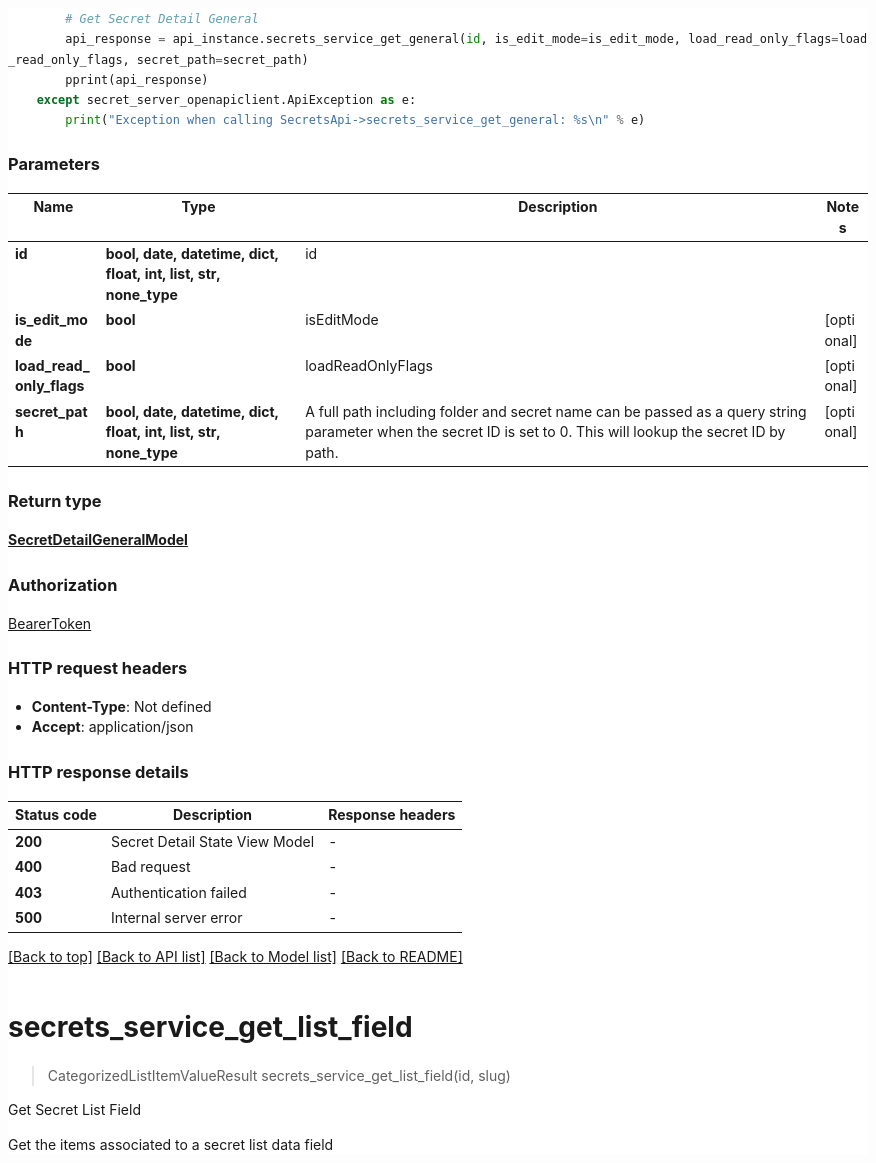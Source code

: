 ```python
        # Get Secret Detail General
        api_response = api_instance.secrets_service_get_general(id, is_edit_mode=is_edit_mode, load_read_only_flags=load_read_only_flags, secret_path=secret_path)
        pprint(api_response)
    except secret_server_openapiclient.ApiException as e:
        print("Exception when calling SecretsApi->secrets_service_get_general: %s\n" % e)
```


### Parameters

Name | Type | Description  | Notes
------------- | ------------- | ------------- | -------------
 **id** | **bool, date, datetime, dict, float, int, list, str, none_type**| id |
 **is_edit_mode** | **bool**| isEditMode | [optional]
 **load_read_only_flags** | **bool**| loadReadOnlyFlags | [optional]
 **secret_path** | **bool, date, datetime, dict, float, int, list, str, none_type**| A full path including folder and secret name can be passed as a query string parameter when the secret ID is set to 0.  This will lookup the secret ID by path. | [optional]

### Return type

[**SecretDetailGeneralModel**](SecretDetailGeneralModel.md)

### Authorization

[BearerToken](../README.md#BearerToken)

### HTTP request headers

 - **Content-Type**: Not defined
 - **Accept**: application/json


### HTTP response details

| Status code | Description | Response headers |
|-------------|-------------|------------------|
**200** | Secret Detail State View Model |  -  |
**400** | Bad request |  -  |
**403** | Authentication failed |  -  |
**500** | Internal server error |  -  |

[[Back to top]](#) [[Back to API list]](../README.md#documentation-for-api-endpoints) [[Back to Model list]](../README.md#documentation-for-models) [[Back to README]](../README.md)

# **secrets_service_get_list_field**
> CategorizedListItemValueResult secrets_service_get_list_field(id, slug)

Get Secret List Field

Get the items associated to a secret list data field
